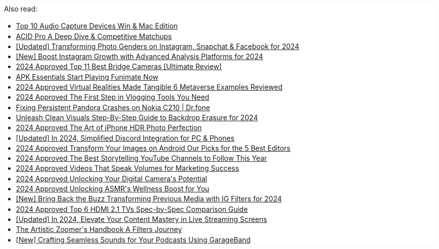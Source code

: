 

<ins class="adsbygoogle"
     style="display:block"
     data-ad-client="ca-pub-7571918770474297"
     data-ad-slot="8358498916"
     data-ad-format="auto"
     data-full-width-responsive="true"></ins>


<span class="atpl-alsoreadstyle">Also read:</span>
<div><ul>
<li><a href="https://voice-adjusting.techidaily.com/top-10-audio-capture-devices-win-and-mac-edition/"><u>Top 10 Audio Capture Devices Win & Mac Edition</u></a></li>
<li><a href="https://fox-info.techidaily.com/acid-pro-a-deep-dive-and-competitive-matchups/"><u>ACID Pro  A Deep Dive & Competitive Matchups</u></a></li>
<li><a href="https://instagram-video-files.techidaily.com/updated-transforming-photo-genders-on-instagram-snapchat-and-facebook-for-2024/"><u>[Updated] Transforming Photo Genders on Instagram, Snapchat & Facebook for 2024</u></a></li>
<li><a href="https://instagram-video-files.techidaily.com/new-boost-instagram-growth-with-advanced-analysis-platforms-for-2024/"><u>[New] Boost Instagram Growth with Advanced Analysis Platforms for 2024</u></a></li>
<li><a href="https://fox-info.techidaily.com/2024-approved-top-11-best-bridge-cameras-ultimate-review/"><u>2024 Approved  Top 11 Best Bridge Cameras [Ultimate Review]</u></a></li>
<li><a href="https://fox-info.techidaily.com/apk-essentials-start-playing-funimate-now/"><u>APK Essentials  Start Playing Funimate Now</u></a></li>
<li><a href="https://fox-info.techidaily.com/2024-approved-virtual-realities-made-tangible-6-metaverse-examples-reviewed/"><u>2024 Approved  Virtual Realities Made Tangible  6 Metaverse Examples Reviewed</u></a></li>
<li><a href="https://fox-info.techidaily.com/2024-approved-the-first-step-in-vlogging-tools-you-need/"><u>2024 Approved  The First Step in Vlogging  Tools You Need</u></a></li>
<li><a href="https://howto.techidaily.com/fixing-persistent-pandora-crashes-on-nokia-c210-drfone-by-drfone-fix-android-problems-fix-android-problems/"><u>Fixing Persistent Pandora Crashes on Nokia C210 | Dr.fone</u></a></li>
<li><a href="https://some-skills.techidaily.com/unleash-clean-visuals-step-by-step-guide-to-backdrop-erasure-for-2024/"><u>Unleash Clean Visuals  Step-By-Step Guide to Backdrop Erasure for 2024</u></a></li>
<li><a href="https://fox-info.techidaily.com/2024-approved-the-art-of-iphone-hdr-photo-perfection/"><u>2024 Approved  The Art of iPhone HDR Photo Perfection</u></a></li>
<li><a href="https://discord-videos.techidaily.com/updated-in-2024-simplified-discord-integration-for-pc-and-phones/"><u>[Updated] In 2024, Simplified Discord Integration for PC & Phones</u></a></li>
<li><a href="https://fox-info.techidaily.com/2024-approved-transform-your-images-on-android-our-picks-for-the-5-best-editors/"><u>2024 Approved  Transform Your Images on Android  Our Picks for the 5 Best Editors</u></a></li>
<li><a href="https://fox-info.techidaily.com/2024-approved-the-best-storytelling-youtube-channels-to-follow-this-year/"><u>2024 Approved  The Best Storytelling YouTube Channels to Follow This Year</u></a></li>
<li><a href="https://fox-info.techidaily.com/2024-approved-videos-that-speak-volumes-for-marketing-success/"><u>2024 Approved  Videos That Speak Volumes for Marketing Success</u></a></li>
<li><a href="https://fox-info.techidaily.com/2024-approved-unlocking-your-digital-cameras-potential/"><u>2024 Approved  Unlocking Your Digital Camera's Potential</u></a></li>
<li><a href="https://fox-info.techidaily.com/2024-approved-unlocking-asmrs-wellness-boost-for-you/"><u>2024 Approved  Unlocking ASMR's Wellness Boost for You</u></a></li>
<li><a href="https://instagram-video-files.techidaily.com/new-bring-back-the-buzz-transforming-previous-media-with-ig-filters-for-2024/"><u>[New] Bring Back the Buzz  Transforming Previous Media with IG Filters for 2024</u></a></li>
<li><a href="https://fox-info.techidaily.com/2024-approved-top-6-hdmi-21-tvs-spec-by-spec-comparison-guide/"><u>2024 Approved  Top 6 HDMI 2.1 TVs  Spec-by-Spec Comparison Guide</u></a></li>
<li><a href="https://facebook-video-files.techidaily.com/updated-in-2024-elevate-your-content-mastery-in-live-streaming-screens/"><u>[Updated] In 2024, Elevate Your Content  Mastery in Live Streaming Screens</u></a></li>
<li><a href="https://extra-tips.techidaily.com/the-artistic-zoomers-handbook-a-filters-journey/"><u>The Artistic Zoomer's Handbook  A Filters Journey</u></a></li>
<li><a href="https://extra-lessons.techidaily.com/new-crafting-seamless-sounds-for-your-podcasts-using-garageband/"><u>[New] Crafting Seamless Sounds for Your Podcasts Using GarageBand</u></a></li>